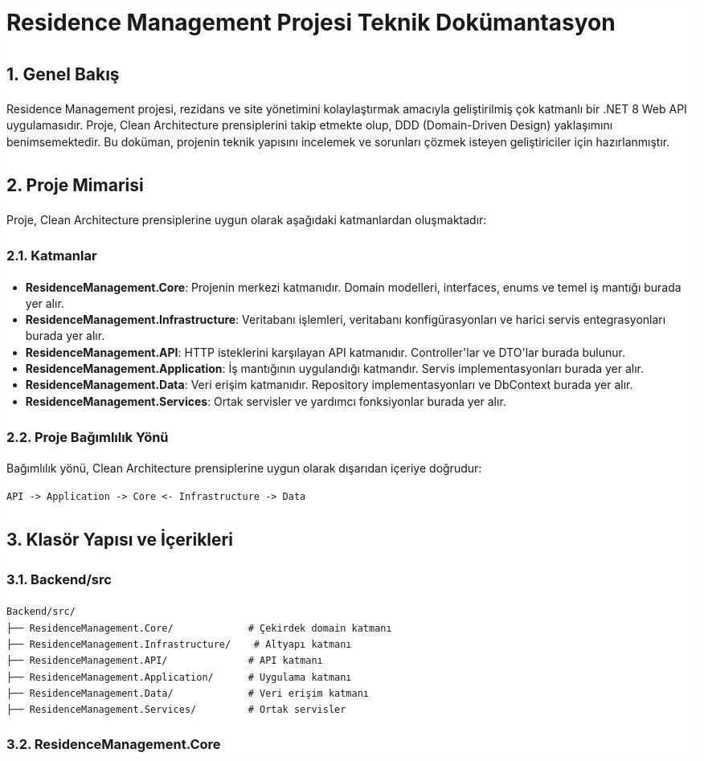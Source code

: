 # Residence Management Projesi Teknik Dokümantasyon

## 1. Genel Bakış

Residence Management projesi, rezidans ve site yönetimini kolaylaştırmak amacıyla geliştirilmiş çok katmanlı bir .NET 8 Web API uygulamasıdır. Proje, Clean Architecture prensiplerini takip etmekte olup, DDD (Domain-Driven Design) yaklaşımını benimsemektedir. Bu doküman, projenin teknik yapısını incelemek ve sorunları çözmek isteyen geliştiriciler için hazırlanmıştır.

## 2. Proje Mimarisi

Proje, Clean Architecture prensiplerine uygun olarak aşağıdaki katmanlardan oluşmaktadır:

### 2.1. Katmanlar

- **ResidenceManagement.Core**: Projenin merkezi katmanıdır. Domain modelleri, interfaces, enums ve temel iş mantığı burada yer alır.
- **ResidenceManagement.Infrastructure**: Veritabanı işlemleri, veritabanı konfigürasyonları ve harici servis entegrasyonları burada yer alır.
- **ResidenceManagement.API**: HTTP isteklerini karşılayan API katmanıdır. Controller'lar ve DTO'lar burada bulunur.
- **ResidenceManagement.Application**: İş mantığının uygulandığı katmandır. Servis implementasyonları burada yer alır.
- **ResidenceManagement.Data**: Veri erişim katmanıdır. Repository implementasyonları ve DbContext burada yer alır.
- **ResidenceManagement.Services**: Ortak servisler ve yardımcı fonksiyonlar burada yer alır.

### 2.2. Proje Bağımlılık Yönü

Bağımlılık yönü, Clean Architecture prensiplerine uygun olarak dışarıdan içeriye doğrudur:

```
API -> Application -> Core <- Infrastructure -> Data
```

## 3. Klasör Yapısı ve İçerikleri

### 3.1. Backend/src

```
Backend/src/
├── ResidenceManagement.Core/             # Çekirdek domain katmanı
├── ResidenceManagement.Infrastructure/    # Altyapı katmanı
├── ResidenceManagement.API/              # API katmanı
├── ResidenceManagement.Application/      # Uygulama katmanı
├── ResidenceManagement.Data/             # Veri erişim katmanı
├── ResidenceManagement.Services/         # Ortak servisler
```

### 3.2. ResidenceManagement.Core
